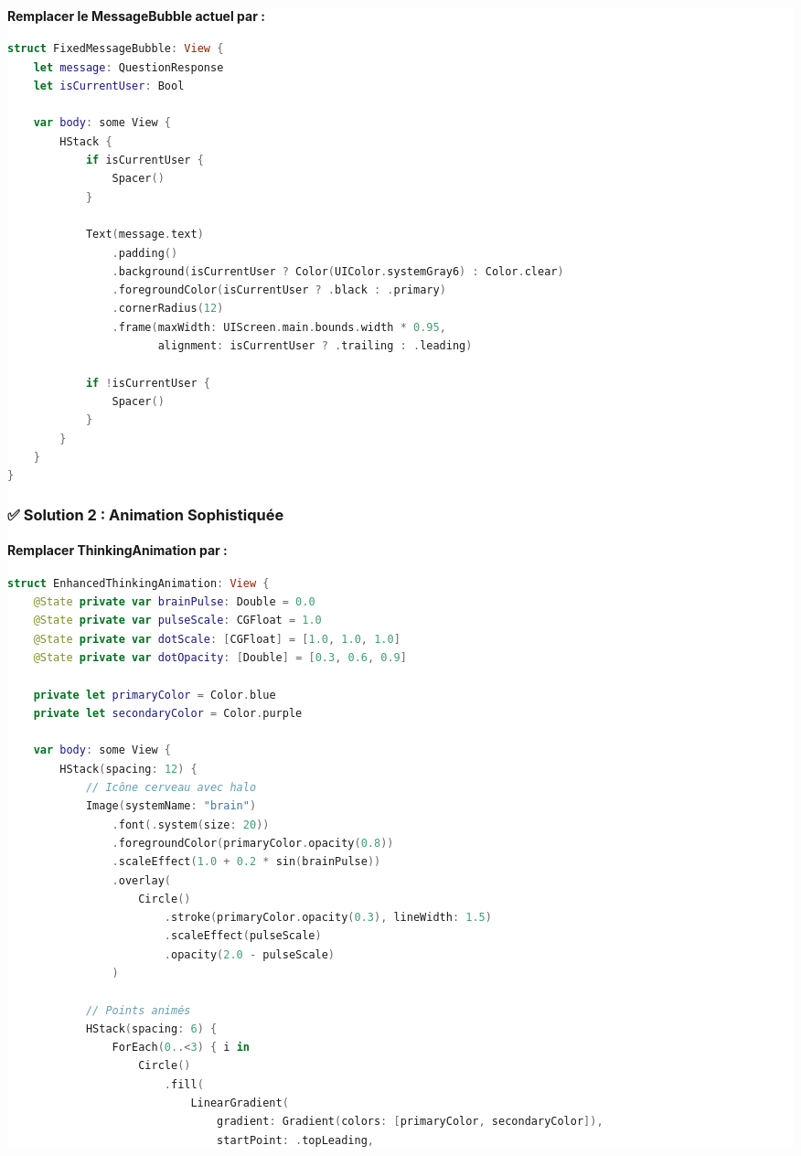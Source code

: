 **Remplacer le MessageBubble actuel par :**

```swift
struct FixedMessageBubble: View {
    let message: QuestionResponse
    let isCurrentUser: Bool

    var body: some View {
        HStack {
            if isCurrentUser {
                Spacer()
            }

            Text(message.text)
                .padding()
                .background(isCurrentUser ? Color(UIColor.systemGray6) : Color.clear)
                .foregroundColor(isCurrentUser ? .black : .primary)
                .cornerRadius(12)
                .frame(maxWidth: UIScreen.main.bounds.width * 0.95,
                       alignment: isCurrentUser ? .trailing : .leading)

            if !isCurrentUser {
                Spacer()
            }
        }
    }
}
```

### ✅ Solution 2 : Animation Sophistiquée

**Remplacer ThinkingAnimation par :**

```swift
struct EnhancedThinkingAnimation: View {
    @State private var brainPulse: Double = 0.0
    @State private var pulseScale: CGFloat = 1.0
    @State private var dotScale: [CGFloat] = [1.0, 1.0, 1.0]
    @State private var dotOpacity: [Double] = [0.3, 0.6, 0.9]

    private let primaryColor = Color.blue
    private let secondaryColor = Color.purple

    var body: some View {
        HStack(spacing: 12) {
            // Icône cerveau avec halo
            Image(systemName: "brain")
                .font(.system(size: 20))
                .foregroundColor(primaryColor.opacity(0.8))
                .scaleEffect(1.0 + 0.2 * sin(brainPulse))
                .overlay(
                    Circle()
                        .stroke(primaryColor.opacity(0.3), lineWidth: 1.5)
                        .scaleEffect(pulseScale)
                        .opacity(2.0 - pulseScale)
                )

            // Points animés
            HStack(spacing: 6) {
                ForEach(0..<3) { i in
                    Circle()
                        .fill(
                            LinearGradient(
                                gradient: Gradient(colors: [primaryColor, secondaryColor]),
                                startPoint: .topLeading,
```